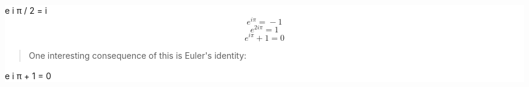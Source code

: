   <msup>
    <mi>e</mi>
    <mrow data-mjx-texclass="ORD">
      <mi>i</mi>
      <mi>&#x3C0;</mi>
      <mrow data-mjx-texclass="ORD">
        <mo>/</mo>
      </mrow>
      <mn>2</mn>
    </mrow>
  </msup>
  <mo>=</mo>
  <mi>i</mi>
</math><math xmlns="http://www.w3.org/1998/Math/MathML" display="block">
  <msup>
    <mi>e</mi>
    <mrow data-mjx-texclass="ORD">
      <mi>i</mi>
      <mi>&#x3C0;</mi>
    </mrow>
  </msup>
  <mo>=</mo>
  <mo>&#x2212;</mo>
  <mn>1</mn>
</math><math xmlns="http://www.w3.org/1998/Math/MathML" display="block">
  <msup>
    <mi>e</mi>
    <mrow data-mjx-texclass="ORD">
      <mn>2</mn>
      <mi>i</mi>
      <mi>&#x3C0;</mi>
    </mrow>
  </msup>
  <mo>=</mo>
  <mn>1</mn>
</math><math xmlns="http://www.w3.org/1998/Math/MathML" display="block">
  <msup>
    <mi>e</mi>
    <mrow data-mjx-texclass="ORD">
      <mi>i</mi>
      <mi>&#x3C0;</mi>
    </mrow>
  </msup>
  <mo>+</mo>
  <mn>1</mn>
  <mo>=</mo>
  <mn>0</mn>
</math>

> One interesting consequence of this is Euler's identity:
> <math xmlns="http://www.w3.org/1998/Math/MathML" display="block">
  <msup>
    <mi>e</mi>
    <mrow data-mjx-texclass="ORD">
      <mi>i</mi>
      <mi>&#x3C0;</mi>
    </mrow>
  </msup>
  <mo>+</mo>
  <mn>1</mn>
  <mo>=</mo>
  <mn>0</mn>
</math>